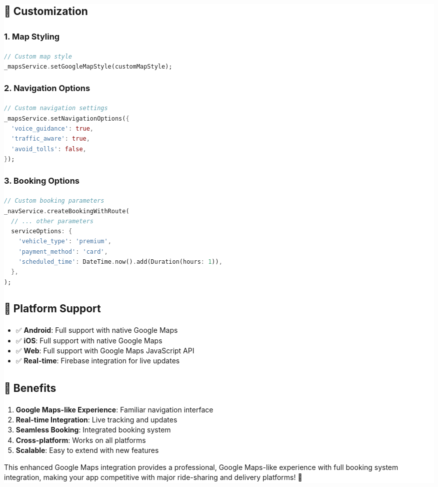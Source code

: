 ## 🔧 Customization

### 1. Map Styling
```dart
// Custom map style
_mapsService.setGoogleMapStyle(customMapStyle);
```

### 2. Navigation Options
```dart
// Custom navigation settings
_mapsService.setNavigationOptions({
  'voice_guidance': true,
  'traffic_aware': true,
  'avoid_tolls': false,
});
```

### 3. Booking Options
```dart
// Custom booking parameters
_navService.createBookingWithRoute(
  // ... other parameters
  serviceOptions: {
    'vehicle_type': 'premium',
    'payment_method': 'card',
    'scheduled_time': DateTime.now().add(Duration(hours: 1)),
  },
);
```

## 📱 Platform Support

- ✅ **Android**: Full support with native Google Maps
- ✅ **iOS**: Full support with native Google Maps  
- ✅ **Web**: Full support with Google Maps JavaScript API
- ✅ **Real-time**: Firebase integration for live updates

## 🎯 Benefits

1. **Google Maps-like Experience**: Familiar navigation interface
2. **Real-time Integration**: Live tracking and updates
3. **Seamless Booking**: Integrated booking system
4. **Cross-platform**: Works on all platforms
5. **Scalable**: Easy to extend with new features

This enhanced Google Maps integration provides a professional, Google Maps-like experience with full booking system integration, making your app competitive with major ride-sharing and delivery platforms! 🚀
